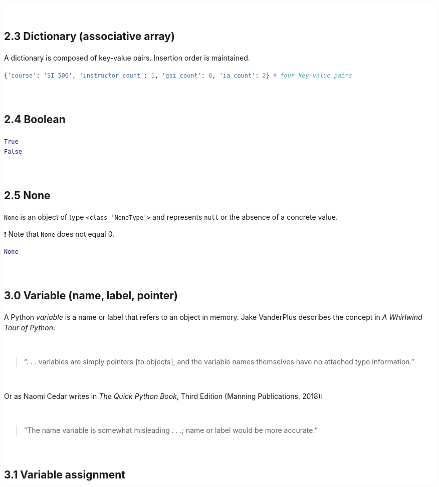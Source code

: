 <br/>

## 2.3 Dictionary (associative array)

A dictionary is composed of key-value pairs. Insertion order is maintained.

```python
{'course': 'SI 506', 'instructor_count': 1, 'gsi_count': 6, 'ia_count': 2} # four key-value pairs
```

<br />

## 2.4 Boolean

```python
True
False
```

<br />

## 2.5 None

`None` is an object of type `<class 'NoneType'>` and represents `null` or the absence of a concrete
value.

:exclamation: Note that `None` does not equal 0.

```python
None
```

<br />

## 3.0 Variable (name, label, pointer)

A Python _variable_ is a name or label that refers to an object in memory. Jake VanderPlus describes
the concept in _A Whirlwind Tour of Python_:

<br />

>“. . . variables are simply pointers [to objects], and the variable names themselves have no attached type information.”

<br />

Or as Naomi Cedar writes in _The Quick Python Book_, Third Edition (Manning Publications, 2018):

<br />

>"The name variable is somewhat misleading . . .; name or label would be more accurate.”

<br />

## 3.1 Variable assignment
